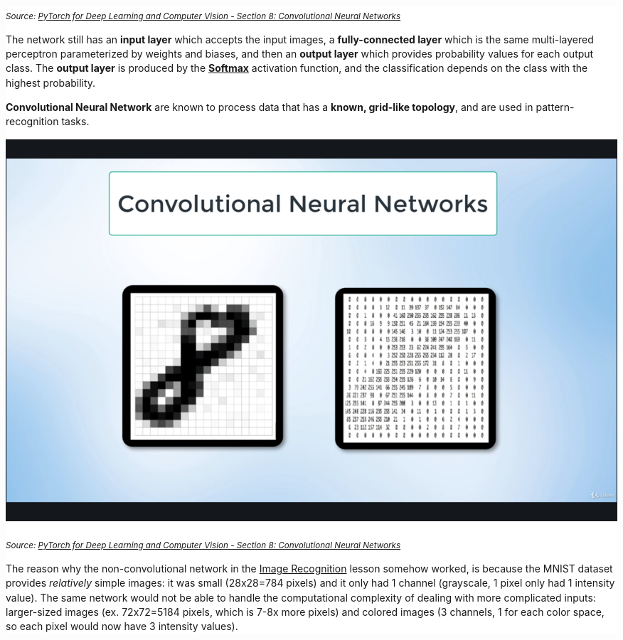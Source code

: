 <sub><i>Source: [PyTorch for Deep Learning and Computer Vision - Section 8: Convolutional Neural Networks](https://github.com/rslim087a/PyTorch-for-Deep-Learning-and-Computer-Vision-Course-All-Codes-)</i></sub>

The network still has an **input layer** which accepts the input images, a **fully-connected layer** which is the same multi-layered perceptron parameterized by weights and biases, and then an **output layer** which provides probability values for each output class. The **output layer** is produced by the [**Softmax**](./Softmax.md) activation function, and the classification depends on the class with the highest probability.

**Convolutional Neural Network** are known to process data that has a **known, grid-like topology**, and are used in pattern-recognition tasks.

![CNN-1-Overview-2.png](./ConvolutionalNeuralNetworks/CNN-1-Overview-2.png)

<sub><i>Source: [PyTorch for Deep Learning and Computer Vision - Section 8: Convolutional Neural Networks](https://github.com/rslim087a/PyTorch-for-Deep-Learning-and-Computer-Vision-Course-All-Codes-)</i></sub>

The reason why the non-convolutional network in the [Image Recognition](../src/ImageRecognition.ipynb) lesson somehow worked, is because the MNIST dataset provides *relatively* simple images: it was small (28x28=784 pixels) and it only had 1 channel (grayscale, 1 pixel only had 1 intensity value). The same network would not be able to handle the computational complexity of dealing with more complicated inputs: larger-sized images (ex. 72x72=5184 pixels, which is 7-8x more pixels) and colored images (3 channels, 1 for each color space, so each pixel would now have 3 intensity values).
